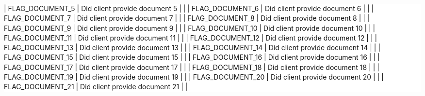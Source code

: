 | FLAG_DOCUMENT_5              | Did client provide document 5                                                                                                                                                                                                                                                        |                                       |
| FLAG_DOCUMENT_6              | Did client provide document 6                                                                                                                                                                                                                                                        |                                       |
| FLAG_DOCUMENT_7              | Did client provide document 7                                                                                                                                                                                                                                                        |                                       |
| FLAG_DOCUMENT_8              | Did client provide document 8                                                                                                                                                                                                                                                        |                                       |
| FLAG_DOCUMENT_9              | Did client provide document 9                                                                                                                                                                                                                                                        |                                       |
| FLAG_DOCUMENT_10             | Did client provide document 10                                                                                                                                                                                                                                                       |                                       |
| FLAG_DOCUMENT_11             | Did client provide document 11                                                                                                                                                                                                                                                       |                                       |
| FLAG_DOCUMENT_12             | Did client provide document 12                                                                                                                                                                                                                                                       |                                       |
| FLAG_DOCUMENT_13             | Did client provide document 13                                                                                                                                                                                                                                                       |                                       |
| FLAG_DOCUMENT_14             | Did client provide document 14                                                                                                                                                                                                                                                       |                                       |
| FLAG_DOCUMENT_15             | Did client provide document 15                                                                                                                                                                                                                                                       |                                       |
| FLAG_DOCUMENT_16             | Did client provide document 16                                                                                                                                                                                                                                                       |                                       |
| FLAG_DOCUMENT_17             | Did client provide document 17                                                                                                                                                                                                                                                       |                                       |
| FLAG_DOCUMENT_18             | Did client provide document 18                                                                                                                                                                                                                                                       |                                       |
| FLAG_DOCUMENT_19             | Did client provide document 19                                                                                                                                                                                                                                                       |                                       |
| FLAG_DOCUMENT_20             | Did client provide document 20                                                                                                                                                                                                                                                       |                                       |
| FLAG_DOCUMENT_21             | Did client provide document 21                                                                                                                                                                                                                                                       |                                       |